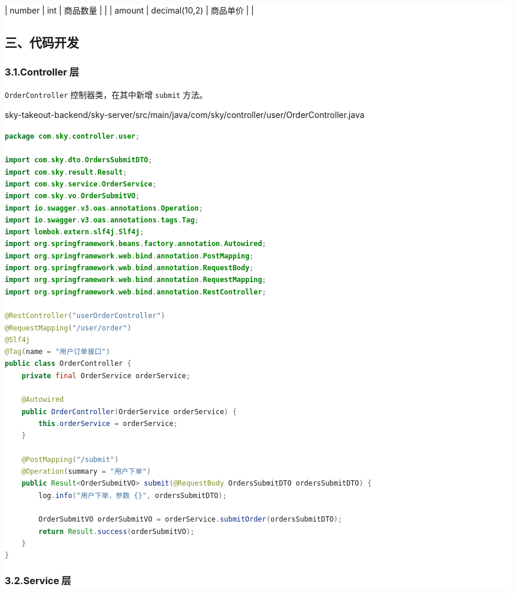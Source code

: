 | number         | int           | 商品数量     |              |
| amount         | decimal(10,2) | 商品单价     |              |

## 三、代码开发

### 3.1.Controller 层

`OrderController` 控制器类，在其中新增 `submit` 方法。

sky-takeout-backend/sky-server/src/main/java/com/sky/controller/user/OrderController.java

```java
package com.sky.controller.user;

import com.sky.dto.OrdersSubmitDTO;
import com.sky.result.Result;
import com.sky.service.OrderService;
import com.sky.vo.OrderSubmitVO;
import io.swagger.v3.oas.annotations.Operation;
import io.swagger.v3.oas.annotations.tags.Tag;
import lombok.extern.slf4j.Slf4j;
import org.springframework.beans.factory.annotation.Autowired;
import org.springframework.web.bind.annotation.PostMapping;
import org.springframework.web.bind.annotation.RequestBody;
import org.springframework.web.bind.annotation.RequestMapping;
import org.springframework.web.bind.annotation.RestController;

@RestController("userOrderController")
@RequestMapping("/user/order")
@Slf4j
@Tag(name = "用户订单接口")
public class OrderController {
    private final OrderService orderService;

    @Autowired
    public OrderController(OrderService orderService) {
        this.orderService = orderService;
    }

    @PostMapping("/submit")
    @Operation(summary = "用户下单")
    public Result<OrderSubmitVO> submit(@RequestBody OrdersSubmitDTO ordersSubmitDTO) {
        log.info("用户下单，参数 {}", ordersSubmitDTO);

        OrderSubmitVO orderSubmitVO = orderService.submitOrder(ordersSubmitDTO);
        return Result.success(orderSubmitVO);
    }
}
```

### 3.2.Service 层
